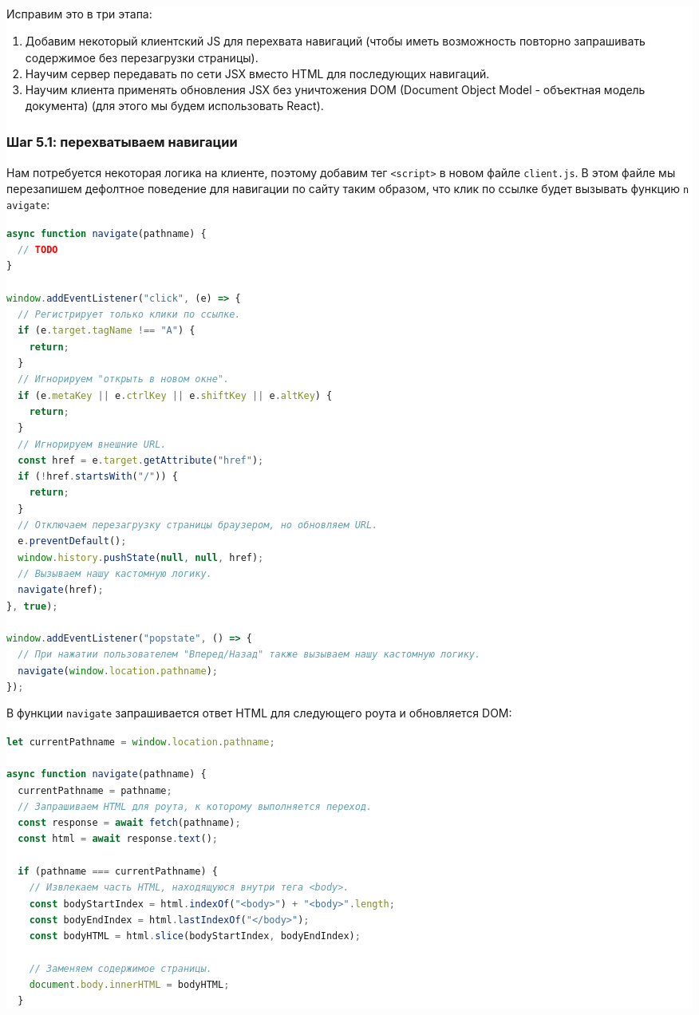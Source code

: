 Исправим это в три этапа:

1. Добавим некоторый клиентский JS для перехвата навигаций (чтобы иметь возможность повторно запрашивать содержимое без перезагрузки страницы).
2. Научим сервер передавать по сети JSX вместо HTML для последующих навигаций.
3. Научим клиента применять обновления JSX без уничтожения DOM (Document Object Model - объектная модель документа) (для этого мы будем использовать React).

### Шаг 5.1: перехватываем навигации

Нам потребуется некоторая логика на клиенте, поэтому добавим тег `<script>` в новом файле `client.js`. В этом файле мы перезапишем дефолтное поведение для навигации по сайту таким образом, что клик по ссылке будет вызывать функцию `navigate`:

```js
async function navigate(pathname) {
  // TODO
}

window.addEventListener("click", (e) => {
  // Регистрирует только клики по ссылке.
  if (e.target.tagName !== "A") {
    return;
  }
  // Игнорируем "открыть в новом окне".
  if (e.metaKey || e.ctrlKey || e.shiftKey || e.altKey) {
    return;
  }
  // Игнорируем внешние URL.
  const href = e.target.getAttribute("href");
  if (!href.startsWith("/")) {
    return;
  }
  // Отключаем перезагрузку страницы браузером, но обновляем URL.
  e.preventDefault();
  window.history.pushState(null, null, href);
  // Вызываем нашу кастомную логику.
  navigate(href);
}, true);

window.addEventListener("popstate", () => {
  // При нажатии пользователем "Вперед/Назад" также вызываем нашу кастомную логику.
  navigate(window.location.pathname);
});
```

В функции `navigate` запрашивается ответ HTML для следующего роута и обновляется DOM:

```js
let currentPathname = window.location.pathname;

async function navigate(pathname) {
  currentPathname = pathname;
  // Запрашиваем HTML для роута, к которому выполняется переход.
  const response = await fetch(pathname);
  const html = await response.text();

  if (pathname === currentPathname) {
    // Извлекаем часть HTML, находящуюся внутри тега <body>.
    const bodyStartIndex = html.indexOf("<body>") + "<body>".length;
    const bodyEndIndex = html.lastIndexOf("</body>");
    const bodyHTML = html.slice(bodyStartIndex, bodyEndIndex);

    // Заменяем содержимое страницы.
    document.body.innerHTML = bodyHTML;
  }
```